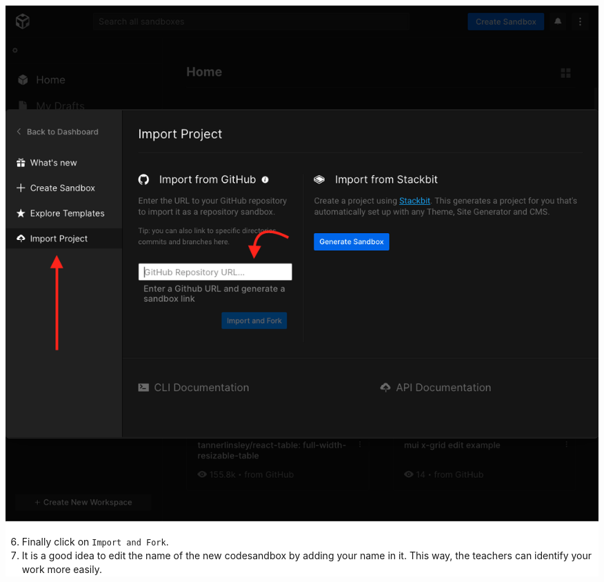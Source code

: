 ![Import Project](./ImportProject.png)

6. Finally click on `Import and Fork`.
7. It is a good idea to edit the name of the new codesandbox by adding your name in it. This way, the teachers can identify your work more easily.
